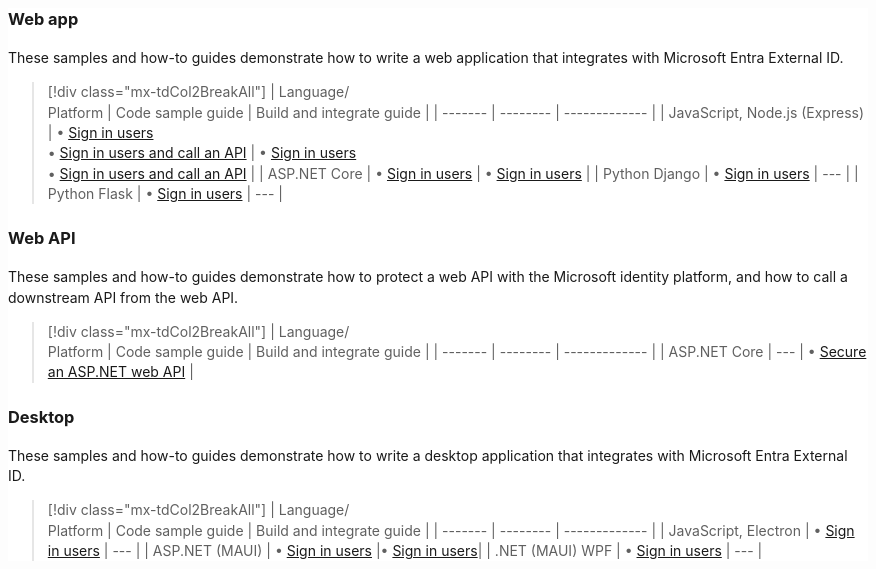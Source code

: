 ### Web app

These samples and how-to guides demonstrate how to write a web application that integrates with Microsoft Entra External ID.

> [!div class="mx-tdCol2BreakAll"]
> | Language/<br/>Platform | Code sample guide | Build and integrate guide  |
> | ------- | -------- | ------------- | 
> | JavaScript, Node.js (Express) | &#8226; [Sign in users](/entra/identity-platform/quickstart-web-app-sign-in?toc=/entra/external-id/toc.json&bc=/entra/external-id/breadcrumb/toc.json&pivots=external&tabs=node-external)<br/> &#8226; [Sign in users and call an API](/entra/identity-platform/quickstart-web-app-node-sign-in-call-api?toc=/entra/external-id/toc.json&bc=/entra/external-id/breadcrumb/toc.json)  |  &#8226; [Sign in users](/entra/identity-platform/tutorial-web-app-node-sign-in-prepare-app?toc=/entra/external-id/toc.json&bc=/entra/external-id/breadcrumb/toc.json)<br/> &#8226; [Sign in users and call an API](how-to-web-app-node-sign-in-call-api-prepare-tenant.md)  |
> | ASP.NET Core | &#8226; [Sign in users](/entra/identity-platform/quickstart-web-app-sign-in?toc=/entra/external-id/toc.json&bc=/entra/external-id/breadcrumb/toc.json&pivots=external&tabs=asp-dot-net-core-external)   | &#8226; [Sign in users](/entra/identity-platform/tutorial-web-app-dotnet-prepare-app?toc=/entra/external-id/toc.json&bc=/entra/external-id/breadcrumb/toc.json&tabs=external-tenant)   |
> | Python Django | &#8226; [Sign in users](/entra/identity-platform/quickstart-web-app-sign-in?toc=/entra/external-id/toc.json&bc=/entra/external-id/breadcrumb/toc.json&pivots=external&tabs=python-django-external)   | --- |
> | Python Flask | &#8226; [Sign in users](/entra/identity-platform/quickstart-web-app-sign-in?toc=/entra/external-id/toc.json&bc=/entra/external-id/breadcrumb/toc.json&pivots=external&tabs=python-flask-external)   | --- |

### Web API

These samples and how-to guides demonstrate how to protect a web API with the Microsoft identity platform, and how to call a downstream API from the web API.

> [!div class="mx-tdCol2BreakAll"]
> | Language/<br/>Platform | Code sample guide | Build and integrate guide  |
> | ------- | -------- | ------------- |
> | ASP.NET Core | ---  | &#8226; [Secure an ASP.NET web API](/entra/identity-platform/tutorial-web-api-dotnet-core-build-app?toc=/entra/external-id/toc.json&bc=/entra/external-id/breadcrumb/toc.json)   |

### Desktop

These samples and how-to guides demonstrate how to write a desktop application that integrates with Microsoft Entra External ID.

> [!div class="mx-tdCol2BreakAll"]
> | Language/<br/>Platform | Code sample guide | Build and integrate guide  |
> | ------- | -------- | ------------- | 
> | JavaScript, Electron | &#8226; [Sign in users](/entra/identity-platform/quickstart-desktop-app-sign-in?toc=/entra/external-id/toc.json&bc=/entra/external-id/breadcrumb/toc.json&pivots=external&tabs=node-js-external) | ---   |
> | ASP.NET (MAUI) | &#8226; [Sign in users](/entra/identity-platform/quickstart-desktop-app-sign-in?toc=/entra/external-id/toc.json&bc=/entra/external-id/breadcrumb/toc.json&pivots=external&tabs=wpfdotnet-maui-external) |&#8226; [Sign in users](tutorial-desktop-app-maui-sign-in-prepare-tenant.md)|
> | .NET (MAUI) WPF | &#8226; [Sign in users](/entra/identity-platform/quickstart-desktop-app-sign-in?toc=/entra/external-id/toc.json&bc=/entra/external-id/breadcrumb/toc.json&pivots=external&tabs=wpfdotnet-wpf-external) | ---   |
